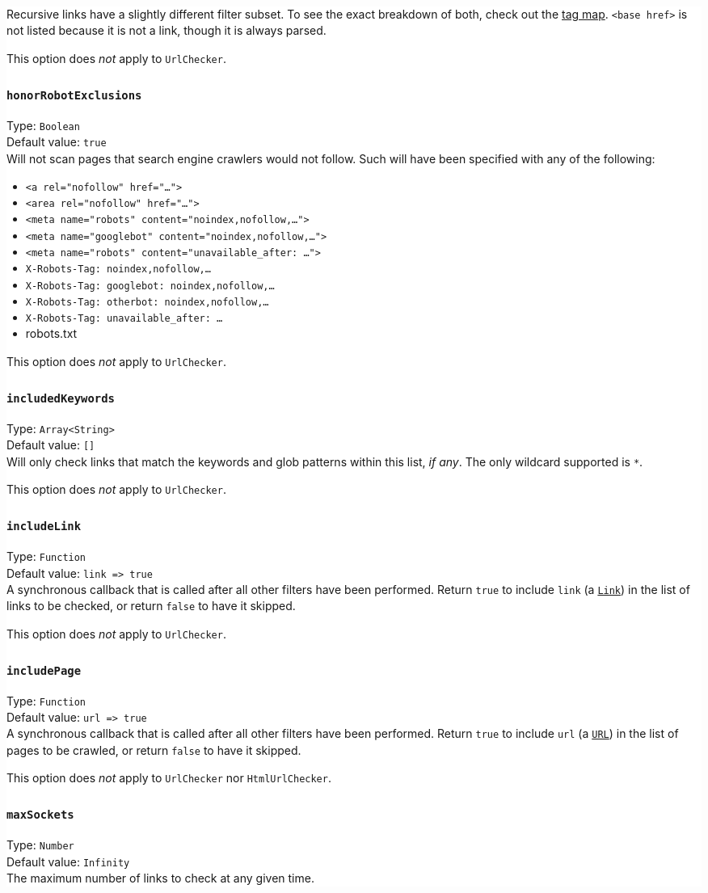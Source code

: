 Recursive links have a slightly different filter subset. To see the exact breakdown of both, check out the [tag map](https://github.com/stevenvachon/broken-link-checker/blob/master/lib/internal/tags.js). `<base href>` is not listed because it is not a link, though it is always parsed.

This option does *not* apply to `UrlChecker`.

### `honorRobotExclusions`
Type: `Boolean`  
Default value: `true`  
Will not scan pages that search engine crawlers would not follow. Such will have been specified with any of the following:
* `<a rel="nofollow" href="…">`
* `<area rel="nofollow" href="…">`
* `<meta name="robots" content="noindex,nofollow,…">`
* `<meta name="googlebot" content="noindex,nofollow,…">`
* `<meta name="robots" content="unavailable_after: …">`
* `X-Robots-Tag: noindex,nofollow,…`
* `X-Robots-Tag: googlebot: noindex,nofollow,…`
* `X-Robots-Tag: otherbot: noindex,nofollow,…`
* `X-Robots-Tag: unavailable_after: …`
* robots.txt

This option does *not* apply to `UrlChecker`.

### `includedKeywords`
Type: `Array<String>`  
Default value: `[]`  
Will only check links that match the keywords and glob patterns within this list, _if any_. The only wildcard supported is `*`.

This option does *not* apply to `UrlChecker`.

### `includeLink`
Type: `Function`  
Default value: `link => true`  
A synchronous callback that is called after all other filters have been performed. Return `true` to include `link` (a [`Link`](https://github.com/stevenvachon/broken-link-checker/blob/master/lib/internal/Link.js)) in the list of links to be checked, or return `false` to have it skipped.

This option does *not* apply to `UrlChecker`.

### `includePage`
Type: `Function`  
Default value: `url => true`  
A synchronous callback that is called after all other filters have been performed. Return `true` to include `url` (a [`URL`](https://mdn.io/URL)) in the list of pages to be crawled, or return `false` to have it skipped.

This option does *not* apply to `UrlChecker` nor `HtmlUrlChecker`.

### `maxSockets`
Type: `Number`  
Default value: `Infinity`  
The maximum number of links to check at any given time.
